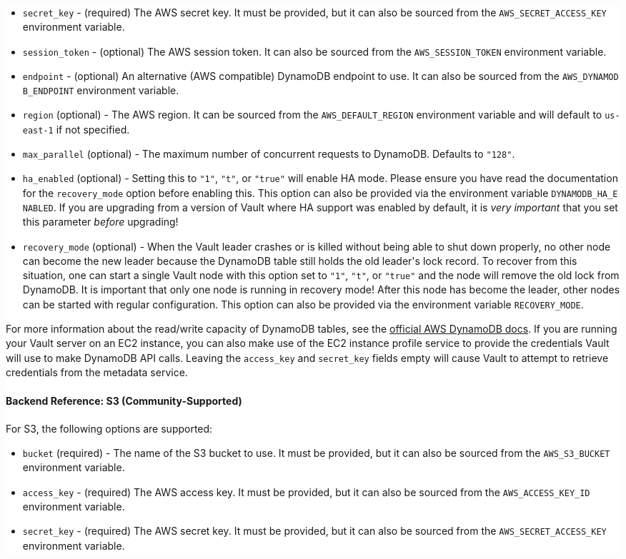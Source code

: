   * `secret_key` - (required) The AWS secret key. It must be provided, but it
    can also be sourced from the `AWS_SECRET_ACCESS_KEY` environment variable.

  * `session_token` - (optional) The AWS session token. It can also be sourced
    from the `AWS_SESSION_TOKEN` environment variable.

  * `endpoint` - (optional) An alternative (AWS compatible) DynamoDB endpoint
    to use. It can also be sourced from the `AWS_DYNAMODB_ENDPOINT` environment
    variable.

  * `region` (optional) - The AWS region. It can be sourced from the
    `AWS_DEFAULT_REGION` environment variable and will default to `us-east-1`
    if not specified.

  * `max_parallel` (optional) - The maximum number of concurrent requests to
    DynamoDB. Defaults to `"128"`.

  * `ha_enabled` (optional) - Setting this to `"1"`, `"t"`, or `"true"` will
    enable HA mode. Please ensure you have read the documentation for the
    `recovery_mode` option before enabling this. This option can also be
    provided via the environment variable `DYNAMODB_HA_ENABLED`. If you are
    upgrading from a version of Vault where HA support was enabled by default,
    it is _very important_ that you set this parameter _before_ upgrading!

  * `recovery_mode` (optional) - When the Vault leader crashes or is killed
    without being able to shut down properly, no other node can become the new
    leader because the DynamoDB table still holds the old leader's lock record.
    To recover from this situation, one can start a single Vault node with this
    option set to `"1"`, `"t"`, or `"true"` and the node will remove the old
    lock from DynamoDB. It is important that only one node is running in
    recovery mode! After this node has become the leader, other nodes can be
    started with regular configuration. This option can also be provided via
    the environment variable `RECOVERY_MODE`.

For more information about the read/write capacity of DynamoDB tables, see the
[official AWS DynamoDB
docs](https://docs.aws.amazon.com/amazondynamodb/latest/developerguide/WorkingWithTables.html#ProvisionedThroughput).
If you are running your Vault server on an EC2 instance, you can also make use
of the EC2 instance profile service to provide the credentials Vault will use
to make DynamoDB API calls. Leaving the `access_key` and `secret_key` fields
empty will cause Vault to attempt to retrieve credentials from the metadata
service.

#### Backend Reference: S3 (Community-Supported)

For S3, the following options are supported:

  * `bucket` (required) - The name of the S3 bucket to use. It must be provided, but it can also be sourced from the `AWS_S3_BUCKET` environment variable.

  * `access_key` - (required) The AWS access key. It must be provided, but it can also be sourced from the `AWS_ACCESS_KEY_ID` environment variable.

  * `secret_key` - (required) The AWS secret key. It must be provided, but it can also be sourced from the `AWS_SECRET_ACCESS_KEY` environment variable.
